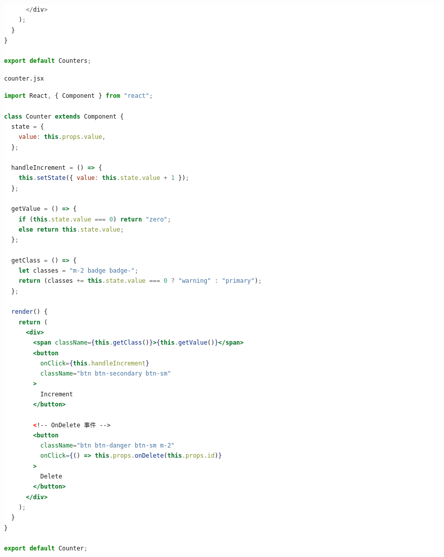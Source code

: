 ```jsx
      </div>
    );
  }
}

export default Counters;
```

`counter.jsx`

```jsx
import React, { Component } from "react";

class Counter extends Component {
  state = {
    value: this.props.value,
  };

  handleIncrement = () => {
    this.setState({ value: this.state.value + 1 });
  };

  getValue = () => {
    if (this.state.value === 0) return "zero";
    else return this.state.value;
  };

  getClass = () => {
    let classes = "m-2 badge badge-";
    return (classes += this.state.value === 0 ? "warning" : "primary");
  };

  render() {
    return (
      <div>
        <span className={this.getClass()}>{this.getValue()}</span>
        <button
          onClick={this.handleIncrement}
          className="btn btn-secondary btn-sm"
        >
          Increment
        </button>
        
        <!-- OnDelete 事件 -->
        <button
          className="btn btn-danger btn-sm m-2"
          onClick={() => this.props.onDelete(this.props.id)}
        >
          Delete
        </button>
      </div>
    );
  }
}

export default Counter;
```
